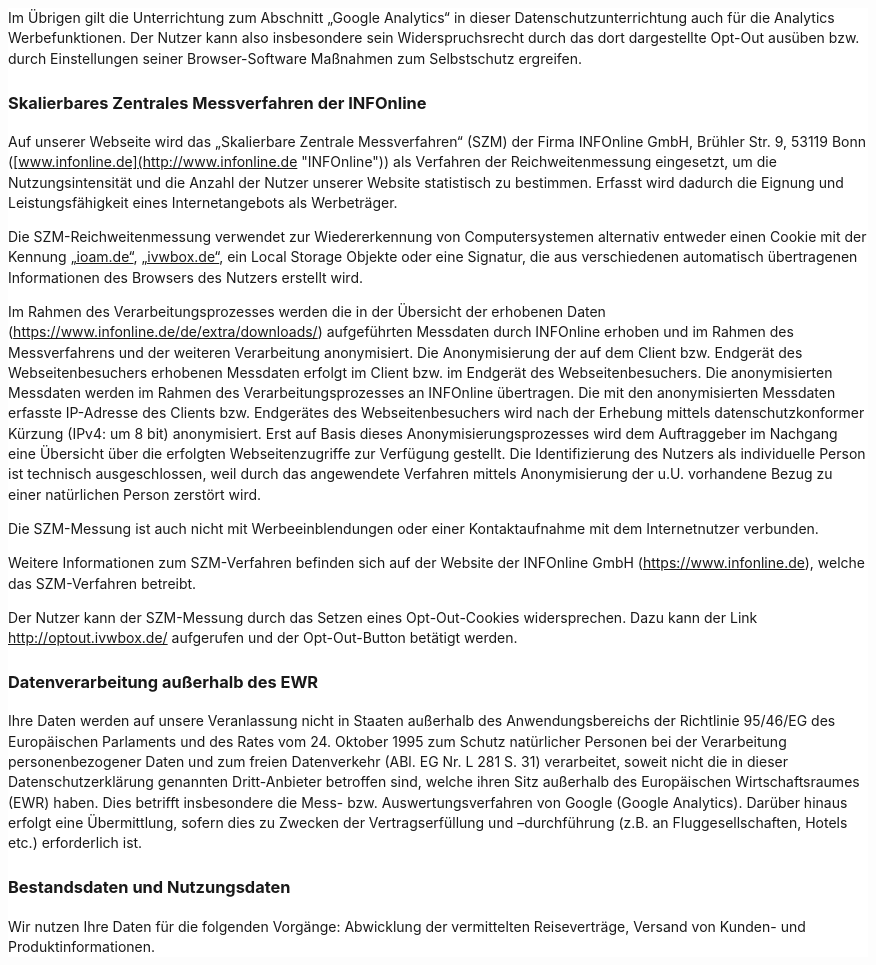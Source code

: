 Im Übrigen gilt die Unterrichtung zum Abschnitt „Google Analytics“ in dieser Datenschutzunterrichtung auch für die Analytics Werbefunktionen. Der Nutzer kann also insbesondere sein Widerspruchsrecht durch das dort dargestellte Opt-Out ausüben bzw. durch Einstellungen seiner Browser-Software Maßnahmen zum Selbstschutz ergreifen.

### Skalierbares Zentrales Messverfahren der INFOnline

Auf unserer Webseite wird das „Skalierbare Zentrale Messverfahren“ (SZM) der Firma INFOnline GmbH, Brühler Str. 9, 53119 Bonn ([www.infonline.de](http://www.infonline.de "INFOnline")) als Verfahren der Reichweitenmessung eingesetzt, um die Nutzungsintensität und die Anzahl der Nutzer unserer Website statistisch zu bestimmen. Erfasst wird dadurch die Eignung und Leistungsfähigkeit eines Internetangebots als Werbeträger.

Die SZM-Reichweitenmessung verwendet zur Wiedererkennung von Computersystemen alternativ entweder einen Cookie mit der Kennung [„ioam.de“](http://www.ioam.de), [„ivwbox.de“](http://www.ivwbox.de), ein Local Storage Objekte oder eine Signatur, die aus verschiedenen automatisch übertragenen Informationen des Browsers des Nutzers erstellt wird. 

Im Rahmen des Verarbeitungsprozesses werden die in der Übersicht der erhobenen Daten (<https://www.infonline.de/de/extra/downloads/>) aufgeführten Messdaten durch INFOnline erhoben und im Rahmen des Messverfahrens und der weiteren Verarbeitung anonymisiert. Die Anonymisierung der auf dem Client bzw. Endgerät des Webseitenbesuchers erhobenen Messdaten erfolgt im Client bzw. im Endgerät des Webseitenbesuchers. Die anonymisierten Messdaten werden im Rahmen des Verarbeitungsprozesses an INFOnline übertragen. Die mit den anonymisierten Messdaten erfasste IP-Adresse des Clients bzw. Endgerätes des Webseitenbesuchers wird nach der Erhebung mittels datenschutzkonformer Kürzung (IPv4: um 8 bit) anonymisiert. Erst auf Basis dieses Anonymisierungsprozesses wird dem Auftraggeber im Nachgang eine Übersicht über die erfolgten Webseitenzugriffe zur Verfügung gestellt. Die Identifizierung des Nutzers als individuelle Person ist technisch ausgeschlossen, weil durch das angewendete Verfahren mittels Anonymisierung der u.U. vorhandene Bezug zu einer natürlichen Person zerstört wird.

Die SZM-Messung ist auch nicht mit Werbeeinblendungen oder einer Kontaktaufnahme mit dem Internetnutzer verbunden.

Weitere Informationen zum SZM-Verfahren befinden sich auf der Website der INFOnline GmbH (<https://www.infonline.de>), welche das SZM-Verfahren betreibt.

Der Nutzer kann der SZM-Messung durch das Setzen eines Opt-Out-Cookies widersprechen. Dazu kann der Link <http://optout.ivwbox.de/> aufgerufen und der Opt-Out-Button betätigt werden.

### Datenverarbeitung außerhalb des EWR

Ihre Daten werden auf unsere Veranlassung nicht in Staaten außerhalb des Anwendungsbereichs der Richtlinie 95/46/EG des Europäischen Parlaments und des Rates vom 24. Oktober 1995 zum Schutz natürlicher Personen bei der Verarbeitung personenbezogener Daten und zum freien Datenverkehr (ABl. EG Nr. L 281 S. 31) verarbeitet, soweit nicht die in dieser Datenschutzerklärung genannten Dritt-Anbieter betroffen sind, welche ihren Sitz außerhalb des Europäischen Wirtschaftsraumes (EWR) haben. Dies betrifft insbesondere die Mess- bzw. Auswertungsverfahren von Google (Google Analytics). Darüber hinaus erfolgt eine Übermittlung, sofern dies zu Zwecken der Vertragserfüllung und –durchführung (z.B. an Fluggesellschaften, Hotels etc.) erforderlich ist.

### Bestandsdaten und Nutzungsdaten

Wir nutzen Ihre Daten für die folgenden Vorgänge: Abwicklung der vermittelten Reiseverträge, Versand von Kunden- und Produktinformationen.
